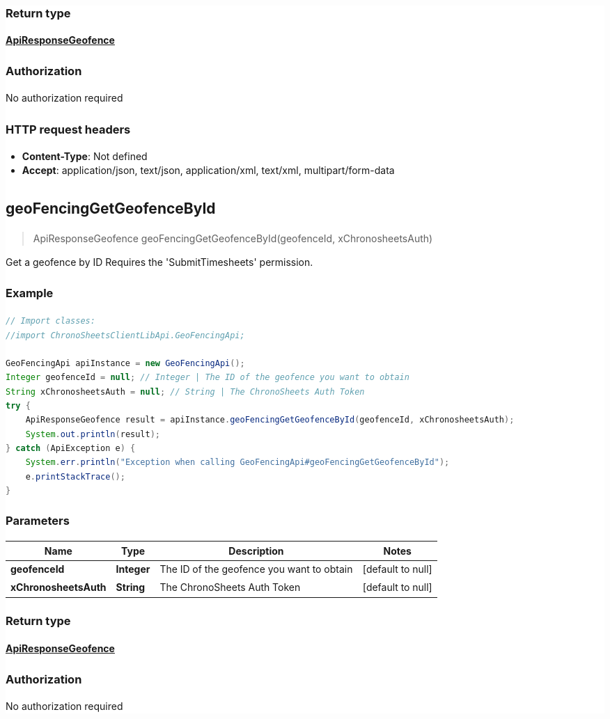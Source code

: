 ### Return type

[**ApiResponseGeofence**](ApiResponseGeofence.md)

### Authorization

No authorization required

### HTTP request headers

- **Content-Type**: Not defined
- **Accept**: application/json, text/json, application/xml, text/xml, multipart/form-data


## geoFencingGetGeofenceById

> ApiResponseGeofence geoFencingGetGeofenceById(geofenceId, xChronosheetsAuth)

Get a geofence by ID  Requires the &#39;SubmitTimesheets&#39; permission.

### Example

```java
// Import classes:
//import ChronoSheetsClientLibApi.GeoFencingApi;

GeoFencingApi apiInstance = new GeoFencingApi();
Integer geofenceId = null; // Integer | The ID of the geofence you want to obtain
String xChronosheetsAuth = null; // String | The ChronoSheets Auth Token
try {
    ApiResponseGeofence result = apiInstance.geoFencingGetGeofenceById(geofenceId, xChronosheetsAuth);
    System.out.println(result);
} catch (ApiException e) {
    System.err.println("Exception when calling GeoFencingApi#geoFencingGetGeofenceById");
    e.printStackTrace();
}
```

### Parameters


Name | Type | Description  | Notes
------------- | ------------- | ------------- | -------------
 **geofenceId** | **Integer**| The ID of the geofence you want to obtain | [default to null]
 **xChronosheetsAuth** | **String**| The ChronoSheets Auth Token | [default to null]

### Return type

[**ApiResponseGeofence**](ApiResponseGeofence.md)

### Authorization

No authorization required
